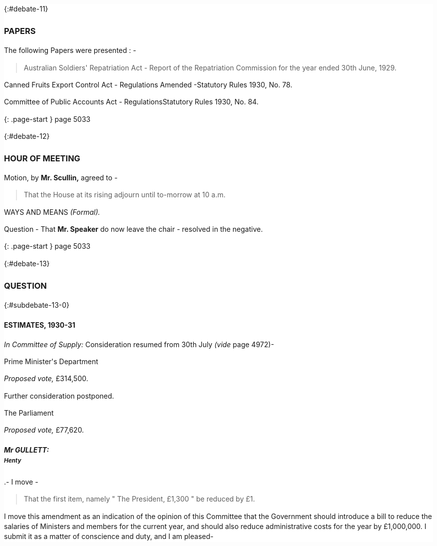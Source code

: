 {:#debate-11}
### PAPERS

The following Papers were presented :  - 

  >Australian Soldiers' Repatriation Act - Report of the Repatriation Commission for the year ended 30th June, 1929. 

Canned Fruits Export Control Act - Regulations Amended -Statutory Rules 1930, No. 78. 

Committee of Public Accounts Act - RegulationsStatutory Rules 1930, No. 84. 

{: .page-start }
page 5033

{:#debate-12}
### HOUR OF MEETING

Motion, by  **Mr. Scullin,**  agreed to - 

  >That the House at its rising adjourn until to-morrow at 10 a.m. 

WAYS AND MEANS  *(Formal).* 

Question - That  **Mr. Speaker**  do now leave the chair - resolved in the negative. 

{: .page-start }
page 5033

{:#debate-13}
### QUESTION

{:#subdebate-13-0}
#### ESTIMATES, 1930-31


 *In Committee of Supply:* Consideration resumed from 30th July  *(vide*  page 4972)- 

Prime Minister's Department


 *Proposed vote,* £314,500. 

Further consideration postponed. 

The Parliament


 *Proposed vote,* £77,620. 

##### Mr GULLETT:<br><small class="text-muted">Henty</small>

.- I move - 

  >That the first item, namely " The  President,  £1,300 " be reduced by £1. 

I move this amendment as an indication of the opinion of this Committee that the Government should introduce a bill to reduce the salaries of Ministers and members for the current year, and should also reduce administrative costs for the year by £1,000,000. I submit it as a matter of conscience and duty, and I am pleased- 

